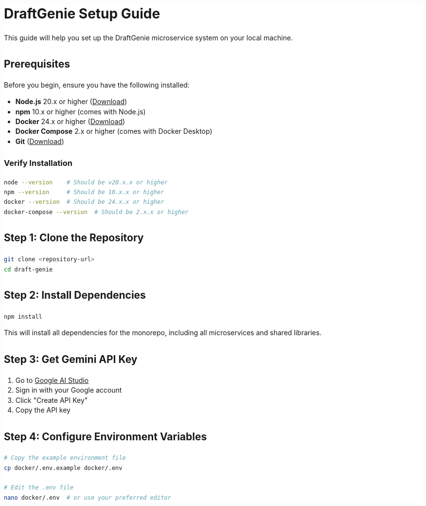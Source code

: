 # DraftGenie Setup Guide

This guide will help you set up the DraftGenie microservice system on your local machine.

## Prerequisites

Before you begin, ensure you have the following installed:

- **Node.js** 20.x or higher ([Download](https://nodejs.org/))
- **npm** 10.x or higher (comes with Node.js)
- **Docker** 24.x or higher ([Download](https://www.docker.com/products/docker-desktop))
- **Docker Compose** 2.x or higher (comes with Docker Desktop)
- **Git** ([Download](https://git-scm.com/downloads))

### Verify Installation

```bash
node --version    # Should be v20.x.x or higher
npm --version     # Should be 10.x.x or higher
docker --version  # Should be 24.x.x or higher
docker-compose --version  # Should be 2.x.x or higher
```

## Step 1: Clone the Repository

```bash
git clone <repository-url>
cd draft-genie
```

## Step 2: Install Dependencies

```bash
npm install
```

This will install all dependencies for the monorepo, including all microservices and shared libraries.

## Step 3: Get Gemini API Key

1. Go to [Google AI Studio](https://makersuite.google.com/app/apikey)
2. Sign in with your Google account
3. Click "Create API Key"
4. Copy the API key

## Step 4: Configure Environment Variables

```bash
# Copy the example environment file
cp docker/.env.example docker/.env

# Edit the .env file
nano docker/.env  # or use your preferred editor
```
